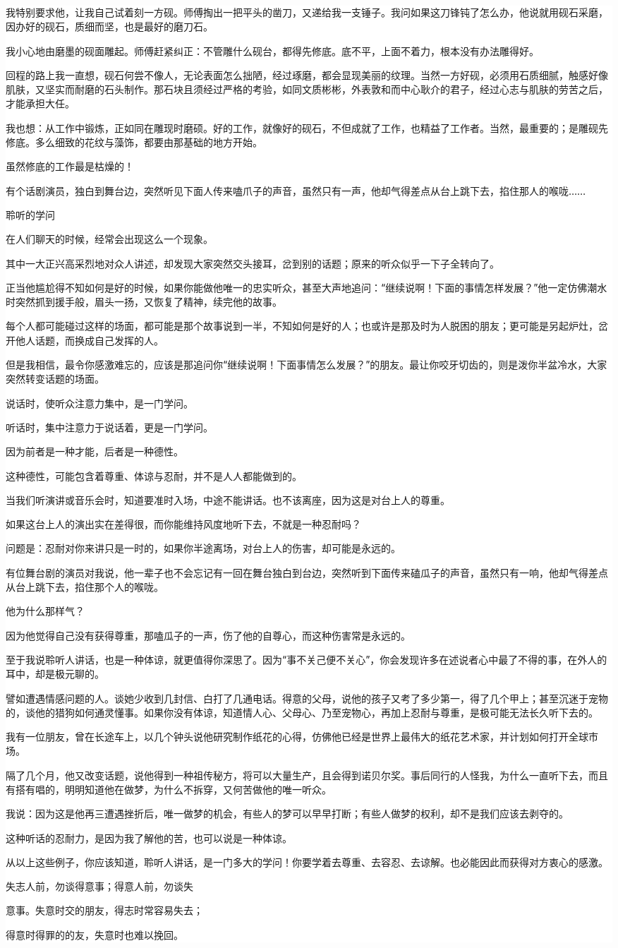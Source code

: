 我特别要求他，让我自己试着刻一方砚。师傅掏出一把平头的凿刀，又递给我一支锤子。我问如果这刀锋钝了怎么办，他说就用砚石采磨，因办好的砚石，质细而坚，也是最好的磨刀石。

我小心地由磨墨的砚面雕起。师傅赶紧纠正：不管雕什么砚台，都得先修底。底不平，上面不着力，根本没有办法雕得好。

回程的路上我一直想，砚石何尝不像人，无论表面怎么拙陋，经过琢磨，都会显现美丽的纹理。当然一方好砚，必须用石质细腻，触感好像肌肤，又坚实而耐磨的石头制作。那石块且须经过严格的考验，如同文质彬彬，外表敦和而中心耿介的君子，经过心志与肌肤的劳苦之后，才能承担大任。

我也想：从工作中锻炼，正如同在雕现时磨硕。好的工作，就像好的砚石，不但成就了工作，也精益了工作者。当然，最重要的；是雕砚先修底。多么细致的花纹与藻饰，都要由那基础的地方开始。

虽然修底的工作最是枯燥的！

有个话剧演员，独白到舞台边，突然听见下面人传来嗑爪子的声音，虽然只有一声，他却气得差点从台上跳下去，掐住那人的喉咙……

聆听的学问

在人们聊天的时候，经常会出现这么一个现象。

其中一大正兴高采烈地对众人讲述，却发现大家突然交头接耳，岔到别的话题；原来的听众似乎一下子全转向了。

正当他尴尬得不知如何是好的时候，如果你能做他唯一的忠实听众，甚至大声地追问：“继续说啊！下面的事情怎样发展？”他一定仿佛潮水时突然抓到援手般，眉头一扬，又恢复了精神，续完他的故事。

每个人都可能碰过这样的场面，都可能是那个故事说到一半，不知如何是好的人；也或许是那及时为人脱困的朋友；更可能是另起炉灶，岔开他人话题，而换成自己发挥的人。

但是我相信，最令你感激难忘的，应该是那追问你“继续说啊！下面事情怎么发展？”的朋友。最让你咬牙切齿的，则是泼你半盆冷水，大家突然转变话题的场面。

说话时，使听众注意力集中，是一门学问。

听话时，集中注意力于说话着，更是一门学问。

因为前者是一种才能，后者是一种德性。

这种德性，可能包含着尊重、体谅与忍耐，并不是人人都能做到的。

当我们听演讲或音乐会时，知道要准时入场，中途不能讲话。也不该离座，因为这是对台上人的尊重。

如果这台上人的演出实在差得很，而你能维持风度地听下去，不就是一种忍耐吗？

问题是：忍耐对你来讲只是一时的，如果你半途离场，对台上人的伤害，却可能是永远的。

有位舞台剧的演员对我说，他一辈子也不会忘记有一回在舞台独白到台边，突然听到下面传来磕瓜子的声音，虽然只有一响，他却气得差点从台上跳下去，掐住那个人的喉咙。

他为什么那样气？

因为他觉得自己没有获得尊重，那嗑瓜子的一声，伤了他的自尊心，而这种伤害常是永远的。

至于我说聆听人讲话，也是一种体谅，就更值得你深思了。因为“事不关己便不关心”，你会发现许多在述说者心中最了不得的事，在外人的耳中，却是极元聊的。

譬如遭遇情感问题的人。谈她少收到几封信、白打了几通电话。得意的父母，说他的孩子又考了多少第一，得了几个甲上；甚至沉迷于宠物的，谈他的猎狗如何通灵懂事。如果你没有体谅，知道情人心、父母心、乃至宠物心，再加上忍耐与尊重，是极可能无法长久听下去的。

我有一位朋友，曾在长途车上，以几个钟头说他研究制作纸花的心得，仿佛他已经是世界上最伟大的纸花艺术家，并计划如何打开全球市场。

隔了几个月，他又改变话题，说他得到一种祖传秘方，将可以大量生产，且会得到诺贝尔奖。事后同行的人怪我，为什么一直听下去，而且有搭有唱的，明明知道他在做梦，为什么不拆穿，又何苦做他的唯一听众。

我说：因为这是他再三遭遇挫折后，唯一做梦的机会，有些人的梦可以早早打断；有些人做梦的权利，却不是我们应该去剥夺的。

这种听话的忍耐力，是因为我了解他的苦，也可以说是一种体谅。

从以上这些例子，你应该知道，聆听人讲话，是一门多大的学问！你要学着去尊重、去容忍、去谅解。也必能因此而获得对方衷心的感激。

失志人前，勿谈得意事；得意人前，勿谈失

意事。失意时交的朋友，得志时常容易失去；

得意时得罪的的友，失意时也难以挽回。
